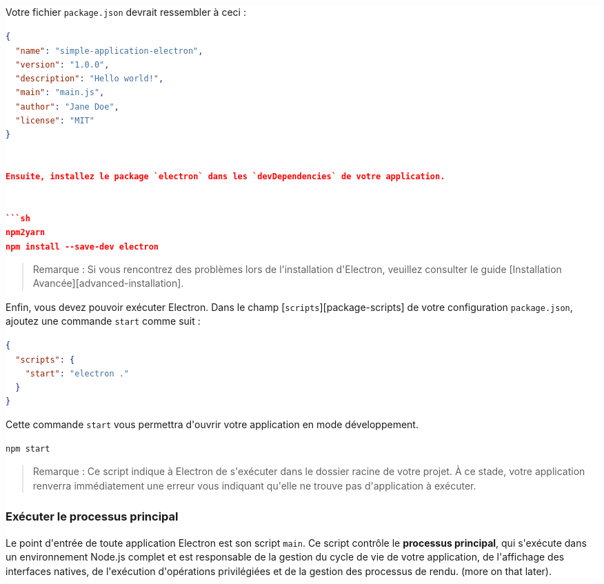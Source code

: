 
Votre fichier `package.json` devrait ressembler à ceci :


```json
{
  "name": "simple-application-electron",
  "version": "1.0.0",
  "description": "Hello world!",
  "main": "main.js",
  "author": "Jane Doe",
  "license": "MIT"
}


Ensuite, installez le package `electron` dans les `devDependencies` de votre application.


```sh
npm2yarn
npm install --save-dev electron
```


> Remarque : Si vous rencontrez des problèmes lors de l'installation d'Electron, veuillez
> consulter le guide [Installation Avancée][advanced-installation].


Enfin, vous devez pouvoir exécuter Electron. Dans le champ [`scripts`][package-scripts] de votre configuration `package.json`, ajoutez une commande `start` comme suit :


```json
{
  "scripts": {
    "start": "electron ."
  }
}
```


Cette commande `start` vous permettra d'ouvrir votre application en mode développement.


```sh npm2yarn
npm start
```


> Remarque : Ce script indique à Electron de s'exécuter dans le dossier racine de votre projet. À ce stade,
> votre application renverra immédiatement une erreur vous indiquant qu'elle ne trouve pas d'application à exécuter.



### Exécuter le processus principal


Le point d'entrée de toute application Electron est son script `main`. Ce script contrôle le **processus principal**, qui s'exécute dans un environnement Node.js complet et est responsable de la gestion du cycle de vie de votre application, de l'affichage des interfaces natives, de l'exécution d'opérations privilégiées et de la gestion des processus de rendu. (more on that later).


[node-download]: https://nodejs.org/en/download/
[fenêtre-du-navigateur]: ../api/browser-window.md
[commonjs]: https://nodejs.org/docs/latest/api/modules.html#modules_modules_commonjs_modules
[app-ready]: ../api/app.md#event-ready
[app-when-ready]: ../api/app.md#appwhenready
[webpack]: https://webpack.js.org
[react]: https://reactjs.org